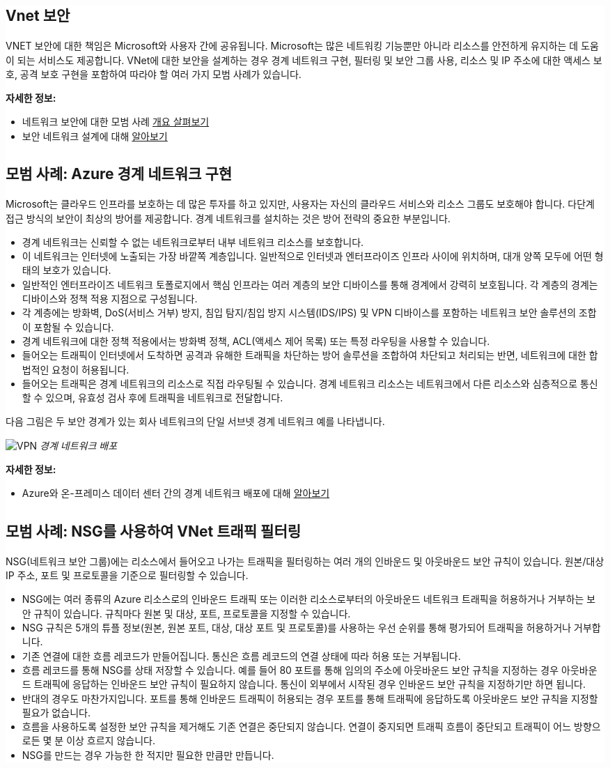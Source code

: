 ## <a name="securing-vnets"></a>Vnet 보안

VNET 보안에 대한 책임은 Microsoft와 사용자 간에 공유됩니다. Microsoft는 많은 네트워킹 기능뿐만 아니라 리소스를 안전하게 유지하는 데 도움이 되는 서비스도 제공합니다. VNet에 대한 보안을 설계하는 경우 경계 네트워크 구현, 필터링 및 보안 그룹 사용, 리소스 및 IP 주소에 대한 액세스 보호, 공격 보호 구현을 포함하여 따라야 할 여러 가지 모범 사례가 있습니다.

**자세한 정보:**

- 네트워크 보안에 대한 모범 사례 [개요 살펴보기](https://docs.microsoft.com/azure/security/azure-security-network-security-best-practices)
- 보안 네트워크 설계에 대해 [알아보기](https://docs.microsoft.com/azure/virtual-network/virtual-network-vnet-plan-design-arm#security)

## <a name="best-practice-implement-an-azure-perimeter-network"></a>모범 사례: Azure 경계 네트워크 구현

Microsoft는 클라우드 인프라를 보호하는 데 많은 투자를 하고 있지만, 사용자는 자신의 클라우드 서비스와 리소스 그룹도 보호해야 합니다. 다단계 접근 방식의 보안이 최상의 방어를 제공합니다. 경계 네트워크를 설치하는 것은 방어 전략의 중요한 부분입니다.

- 경계 네트워크는 신뢰할 수 없는 네트워크로부터 내부 네트워크 리소스를 보호합니다. 
- 이 네트워크는 인터넷에 노출되는 가장 바깥쪽 계층입니다. 일반적으로 인터넷과 엔터프라이즈 인프라 사이에 위치하며, 대개 양쪽 모두에 어떤 형태의 보호가 있습니다. 
- 일반적인 엔터프라이즈 네트워크 토폴로지에서 핵심 인프라는 여러 계층의 보안 디바이스를 통해 경계에서 강력히 보호됩니다. 각 계층의 경계는 디바이스와 정책 적용 지점으로 구성됩니다.
- 각 계층에는 방화벽, DoS(서비스 거부) 방지, 침입 탐지/침입 방지 시스템(IDS/IPS) 및 VPN 디바이스를 포함하는 네트워크 보안 솔루션의 조합이 포함될 수 있습니다.
- 경계 네트워크에 대한 정책 적용에서는 방화벽 정책, ACL(액세스 제어 목록) 또는 특정 라우팅을 사용할 수 있습니다.
- 들어오는 트래픽이 인터넷에서 도착하면 공격과 유해한 트래픽을 차단하는 방어 솔루션을 조합하여 차단되고 처리되는 반면, 네트워크에 대한 합법적인 요청이 허용됩니다.
- 들어오는 트래픽은 경계 네트워크의 리소스로 직접 라우팅될 수 있습니다. 경계 네트워크 리소스는 네트워크에서 다른 리소스와 심층적으로 통신할 수 있으며, 유효성 검사 후에 트래픽을 네트워크로 전달합니다.

다음 그림은 두 보안 경계가 있는 회사 네트워크의 단일 서브넷 경계 네트워크 예를 나타냅니다.

![VPN](./media/migrate-best-practices-networking/perimeter.png)
*경계 네트워크 배포*

**자세한 정보:**
- Azure와 온-프레미스 데이터 센터 간의 경계 네트워크 배포에 대해 [알아보기](https://docs.microsoft.com/azure/architecture/reference-architectures/dmz/secure-vnet-hybrid)


## <a name="best-practice-filter-vnet-traffic-with-nsgs"></a>모범 사례: NSG를 사용하여 VNet 트래픽 필터링

NSG(네트워크 보안 그룹)에는 리소스에서 들어오고 나가는 트래픽을 필터링하는 여러 개의 인바운드 및 아웃바운드 보안 규칙이 있습니다. 원본/대상 IP 주소, 포트 및 프로토콜을 기준으로 필터링할 수 있습니다. 
- NSG에는 여러 종류의 Azure 리소스로의 인바운드 트래픽 또는 이러한 리소스로부터의 아웃바운드 네트워크 트래픽을 허용하거나 거부하는 보안 규칙이 있습니다. 규칙마다 원본 및 대상, 포트, 프로토콜을 지정할 수 있습니다.
- NSG 규칙은 5개의 튜플 정보(원본, 원본 포트, 대상, 대상 포트 및 프로토콜)를 사용하는 우선 순위를 통해 평가되어 트래픽을 허용하거나 거부합니다.
- 기존 연결에 대한 흐름 레코드가 만들어집니다. 통신은 흐름 레코드의 연결 상태에 따라 허용 또는 거부됩니다.
- 흐름 레코드를 통해 NSG를 상태 저장할 수 있습니다. 예를 들어 80 포트를 통해 임의의 주소에 아웃바운드 보안 규칙을 지정하는 경우 아웃바운드 트래픽에 응답하는 인바운드 보안 규칙이 필요하지 않습니다. 통신이 외부에서 시작된 경우 인바운드 보안 규칙을 지정하기만 하면 됩니다.
- 반대의 경우도 마찬가지입니다. 포트를 통해 인바운드 트래픽이 허용되는 경우 포트를 통해 트래픽에 응답하도록 아웃바운드 보안 규칙을 지정할 필요가 없습니다.
- 흐름을 사용하도록 설정한 보안 규칙을 제거해도 기존 연결은 중단되지 않습니다. 연결이 중지되면 트래픽 흐름이 중단되고 트래픽이 어느 방향으로든 몇 분 이상 흐르지 않습니다.
- NSG를 만드는 경우 가능한 한 적지만 필요한 만큼만 만듭니다.
